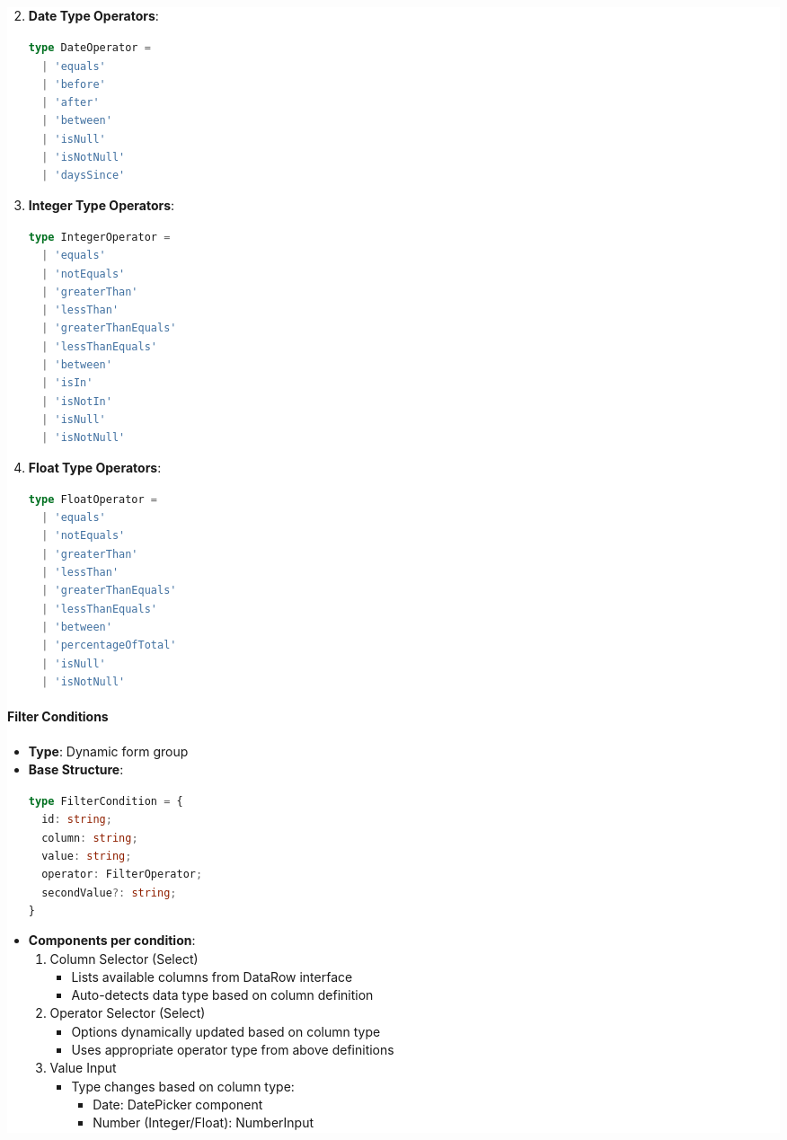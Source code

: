2. **Date Type Operators**:
   ```typescript
   type DateOperator = 
     | 'equals'
     | 'before'
     | 'after'
     | 'between'
     | 'isNull'
     | 'isNotNull'
     | 'daysSince'
   ```

3. **Integer Type Operators**:
   ```typescript
   type IntegerOperator =
     | 'equals'
     | 'notEquals'
     | 'greaterThan'
     | 'lessThan'
     | 'greaterThanEquals'
     | 'lessThanEquals'
     | 'between'
     | 'isIn'
     | 'isNotIn'
     | 'isNull'
     | 'isNotNull'
   ```

4. **Float Type Operators**:
   ```typescript
   type FloatOperator =
     | 'equals'
     | 'notEquals'
     | 'greaterThan'
     | 'lessThan'
     | 'greaterThanEquals'
     | 'lessThanEquals'
     | 'between'
     | 'percentageOfTotal'
     | 'isNull'
     | 'isNotNull'
   ```

#### Filter Conditions
- **Type**: Dynamic form group
- **Base Structure**:
  ```typescript
  type FilterCondition = {
    id: string;
    column: string;
    value: string;
    operator: FilterOperator;
    secondValue?: string;
  }
  ```
- **Components per condition**:
  1. Column Selector (Select)
     - Lists available columns from DataRow interface
     - Auto-detects data type based on column definition
  2. Operator Selector (Select)
     - Options dynamically updated based on column type
     - Uses appropriate operator type from above definitions
  3. Value Input
     - Type changes based on column type:
       - Date: DatePicker component
       - Number (Integer/Float): NumberInput